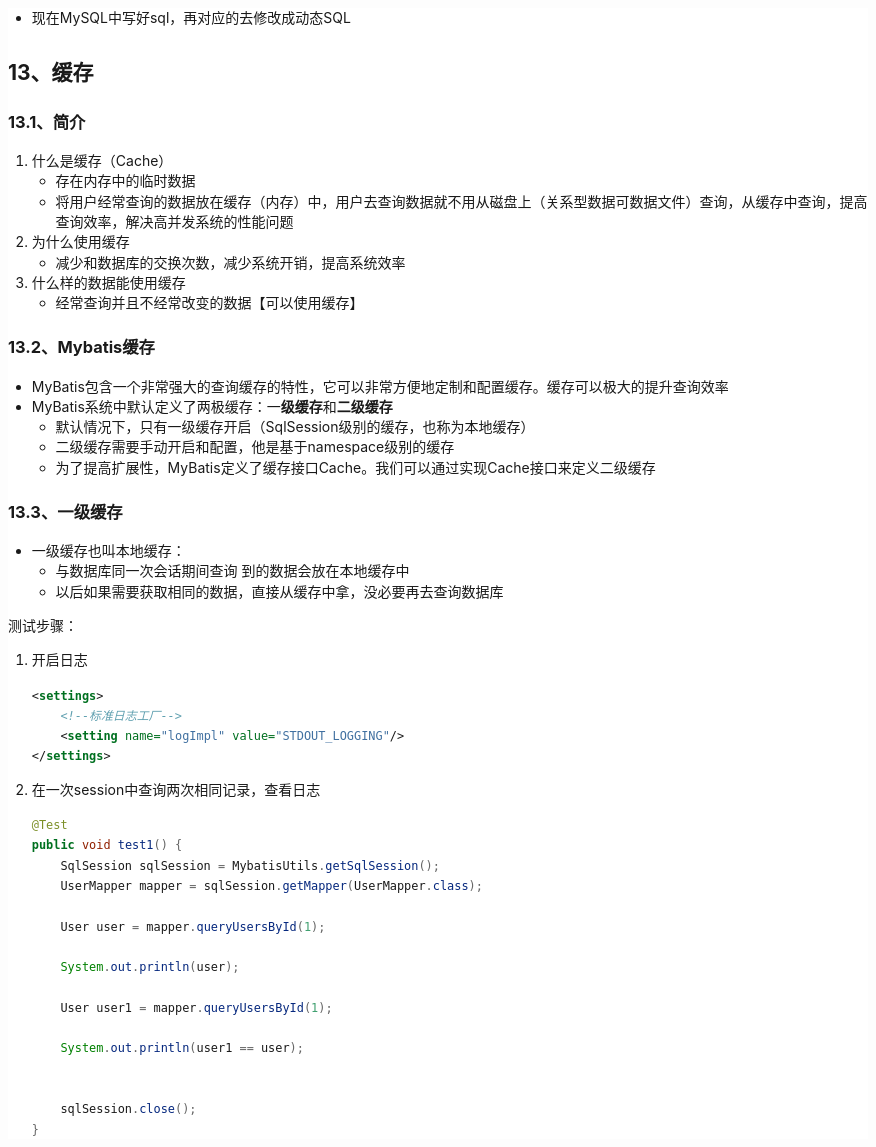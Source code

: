 - 现在MySQL中写好sql，再对应的去修改成动态SQL



## 13、缓存

### 13.1、简介

1. 什么是缓存（Cache）
   - 存在内存中的临时数据
   - 将用户经常查询的数据放在缓存（内存）中，用户去查询数据就不用从磁盘上（关系型数据可数据文件）查询，从缓存中查询，提高查询效率，解决高并发系统的性能问题
2. 为什么使用缓存
   - 减少和数据库的交换次数，减少系统开销，提高系统效率
3. 什么样的数据能使用缓存
   - 经常查询并且不经常改变的数据【可以使用缓存】

### 13.2、Mybatis缓存

- MyBatis包含一个非常强大的查询缓存的特性，它可以非常方便地定制和配置缓存。缓存可以极大的提升查询效率
- MyBatis系统中默认定义了两极缓存：一**级缓存**和**二级缓存**
  - 默认情况下，只有一级缓存开启（SqlSession级别的缓存，也称为本地缓存）
  - 二级缓存需要手动开启和配置，他是基于namespace级别的缓存
  - 为了提高扩展性，MyBatis定义了缓存接口Cache。我们可以通过实现Cache接口来定义二级缓存

### 13.3、一级缓存

- 一级缓存也叫本地缓存：
  - 与数据库同一次会话期间查询 到的数据会放在本地缓存中
  - 以后如果需要获取相同的数据，直接从缓存中拿，没必要再去查询数据库

测试步骤：

1. 开启日志

   ```xml
   <settings>
       <!--标准日志工厂-->
       <setting name="logImpl" value="STDOUT_LOGGING"/>
   </settings>
   ```

2. 在一次session中查询两次相同记录，查看日志

   ```java
   @Test
   public void test1() {
       SqlSession sqlSession = MybatisUtils.getSqlSession();
       UserMapper mapper = sqlSession.getMapper(UserMapper.class);
   
       User user = mapper.queryUsersById(1);
   
       System.out.println(user);
   
       User user1 = mapper.queryUsersById(1);
   
       System.out.println(user1 == user);
   
   
       sqlSession.close();
   }
   ```
